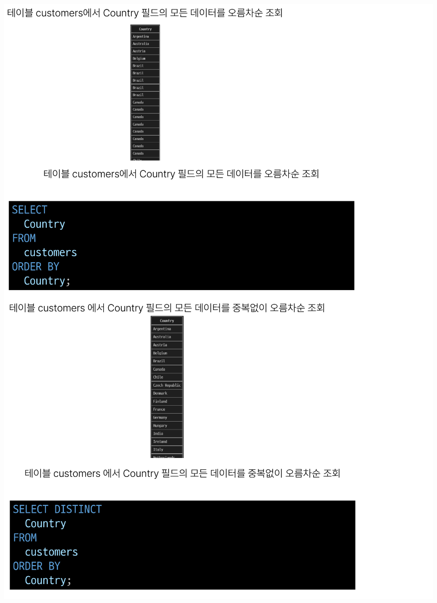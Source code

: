   ![](1010_assets/2023-10-10-14-20-45-image.png)
  ![](1010_assets/2023-10-10-14-21-00-image.png)![](1010_assets/2023-10-10-14-21-20-image.png)![](1010_assets/2023-10-10-14-21-37-image.png)
